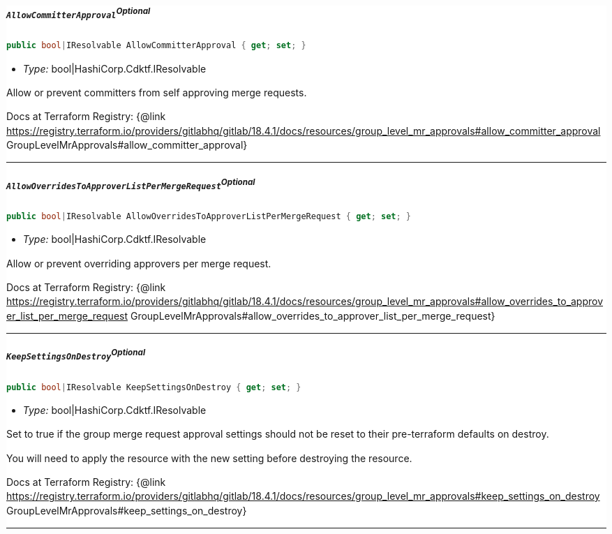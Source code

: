 
##### `AllowCommitterApproval`<sup>Optional</sup> <a name="AllowCommitterApproval" id="@cdktf/provider-gitlab.groupLevelMrApprovals.GroupLevelMrApprovalsConfig.property.allowCommitterApproval"></a>

```csharp
public bool|IResolvable AllowCommitterApproval { get; set; }
```

- *Type:* bool|HashiCorp.Cdktf.IResolvable

Allow or prevent committers from self approving merge requests.

Docs at Terraform Registry: {@link https://registry.terraform.io/providers/gitlabhq/gitlab/18.4.1/docs/resources/group_level_mr_approvals#allow_committer_approval GroupLevelMrApprovals#allow_committer_approval}

---

##### `AllowOverridesToApproverListPerMergeRequest`<sup>Optional</sup> <a name="AllowOverridesToApproverListPerMergeRequest" id="@cdktf/provider-gitlab.groupLevelMrApprovals.GroupLevelMrApprovalsConfig.property.allowOverridesToApproverListPerMergeRequest"></a>

```csharp
public bool|IResolvable AllowOverridesToApproverListPerMergeRequest { get; set; }
```

- *Type:* bool|HashiCorp.Cdktf.IResolvable

Allow or prevent overriding approvers per merge request.

Docs at Terraform Registry: {@link https://registry.terraform.io/providers/gitlabhq/gitlab/18.4.1/docs/resources/group_level_mr_approvals#allow_overrides_to_approver_list_per_merge_request GroupLevelMrApprovals#allow_overrides_to_approver_list_per_merge_request}

---

##### `KeepSettingsOnDestroy`<sup>Optional</sup> <a name="KeepSettingsOnDestroy" id="@cdktf/provider-gitlab.groupLevelMrApprovals.GroupLevelMrApprovalsConfig.property.keepSettingsOnDestroy"></a>

```csharp
public bool|IResolvable KeepSettingsOnDestroy { get; set; }
```

- *Type:* bool|HashiCorp.Cdktf.IResolvable

Set to true if the group merge request approval settings should not be reset to their pre-terraform defaults on destroy.

You will need to apply the resource with the new setting before destroying the resource.

Docs at Terraform Registry: {@link https://registry.terraform.io/providers/gitlabhq/gitlab/18.4.1/docs/resources/group_level_mr_approvals#keep_settings_on_destroy GroupLevelMrApprovals#keep_settings_on_destroy}

---